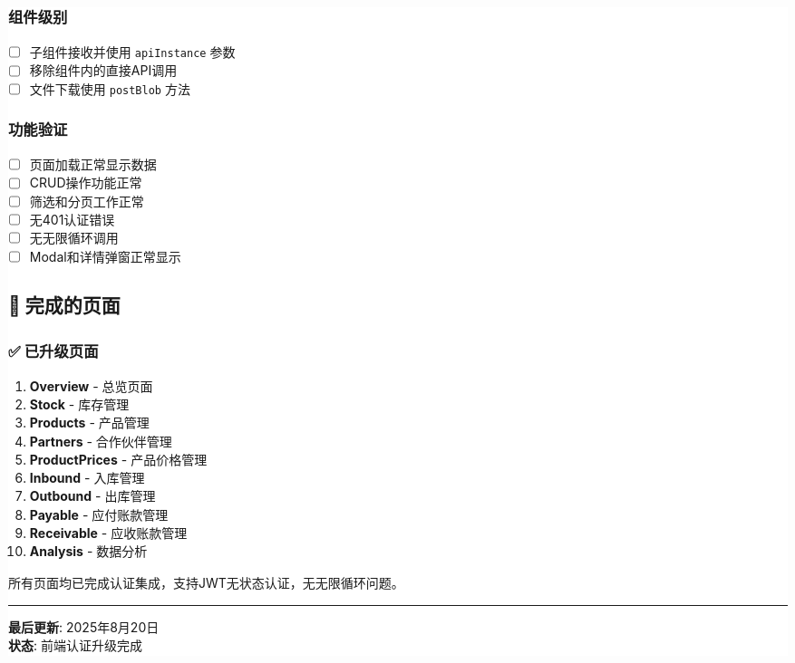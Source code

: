 ### 组件级别  
- [ ] 子组件接收并使用 `apiInstance` 参数
- [ ] 移除组件内的直接API调用
- [ ] 文件下载使用 `postBlob` 方法

### 功能验证
- [ ] 页面加载正常显示数据
- [ ] CRUD操作功能正常
- [ ] 筛选和分页工作正常
- [ ] 无401认证错误
- [ ] 无无限循环调用
- [ ] Modal和详情弹窗正常显示

## 🔄 完成的页面

### ✅ 已升级页面
1. **Overview** - 总览页面
2. **Stock** - 库存管理
3. **Products** - 产品管理  
4. **Partners** - 合作伙伴管理
5. **ProductPrices** - 产品价格管理
6. **Inbound** - 入库管理
7. **Outbound** - 出库管理
8. **Payable** - 应付账款管理
9. **Receivable** - 应收账款管理
10. **Analysis** - 数据分析

所有页面均已完成认证集成，支持JWT无状态认证，无无限循环问题。

---

**最后更新**: 2025年8月20日  
**状态**: 前端认证升级完成

